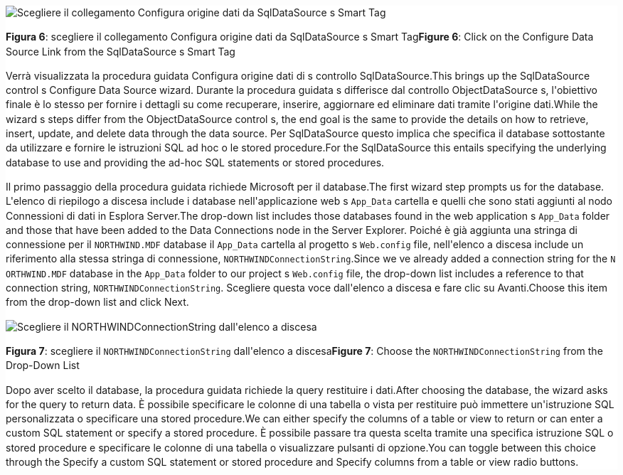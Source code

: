 
![Scegliere il collegamento Configura origine dati da SqlDataSource s Smart Tag](querying-data-with-the-sqldatasource-control-vb/_static/image8.gif)

<span data-ttu-id="5aa24-165">**Figura 6**: scegliere il collegamento Configura origine dati da SqlDataSource s Smart Tag</span><span class="sxs-lookup"><span data-stu-id="5aa24-165">**Figure 6**: Click on the Configure Data Source Link from the SqlDataSource s Smart Tag</span></span>


<span data-ttu-id="5aa24-166">Verrà visualizzata la procedura guidata Configura origine dati di s controllo SqlDataSource.</span><span class="sxs-lookup"><span data-stu-id="5aa24-166">This brings up the SqlDataSource control s Configure Data Source wizard.</span></span> <span data-ttu-id="5aa24-167">Durante la procedura guidata s differisce dal controllo ObjectDataSource s, l'obiettivo finale è lo stesso per fornire i dettagli su come recuperare, inserire, aggiornare ed eliminare dati tramite l'origine dati.</span><span class="sxs-lookup"><span data-stu-id="5aa24-167">While the wizard s steps differ from the ObjectDataSource control s, the end goal is the same to provide the details on how to retrieve, insert, update, and delete data through the data source.</span></span> <span data-ttu-id="5aa24-168">Per SqlDataSource questo implica che specifica il database sottostante da utilizzare e fornire le istruzioni SQL ad hoc o le stored procedure.</span><span class="sxs-lookup"><span data-stu-id="5aa24-168">For the SqlDataSource this entails specifying the underlying database to use and providing the ad-hoc SQL statements or stored procedures.</span></span>

<span data-ttu-id="5aa24-169">Il primo passaggio della procedura guidata richiede Microsoft per il database.</span><span class="sxs-lookup"><span data-stu-id="5aa24-169">The first wizard step prompts us for the database.</span></span> <span data-ttu-id="5aa24-170">L'elenco di riepilogo a discesa include i database nell'applicazione web s `App_Data` cartella e quelli che sono stati aggiunti al nodo Connessioni di dati in Esplora Server.</span><span class="sxs-lookup"><span data-stu-id="5aa24-170">The drop-down list includes those databases found in the web application s `App_Data` folder and those that have been added to the Data Connections node in the Server Explorer.</span></span> <span data-ttu-id="5aa24-171">Poiché è già aggiunta una stringa di connessione per il `NORTHWIND.MDF` database il `App_Data` cartella al progetto s `Web.config` file, nell'elenco a discesa include un riferimento alla stessa stringa di connessione, `NORTHWINDConnectionString`.</span><span class="sxs-lookup"><span data-stu-id="5aa24-171">Since we ve already added a connection string for the `NORTHWIND.MDF` database in the `App_Data` folder to our project s `Web.config` file, the drop-down list includes a reference to that connection string, `NORTHWINDConnectionString`.</span></span> <span data-ttu-id="5aa24-172">Scegliere questa voce dall'elenco a discesa e fare clic su Avanti.</span><span class="sxs-lookup"><span data-stu-id="5aa24-172">Choose this item from the drop-down list and click Next.</span></span>


![Scegliere il NORTHWINDConnectionString dall'elenco a discesa](querying-data-with-the-sqldatasource-control-vb/_static/image9.gif)

<span data-ttu-id="5aa24-174">**Figura 7**: scegliere il `NORTHWINDConnectionString` dall'elenco a discesa</span><span class="sxs-lookup"><span data-stu-id="5aa24-174">**Figure 7**: Choose the `NORTHWINDConnectionString` from the Drop-Down List</span></span>


<span data-ttu-id="5aa24-175">Dopo aver scelto il database, la procedura guidata richiede la query restituire i dati.</span><span class="sxs-lookup"><span data-stu-id="5aa24-175">After choosing the database, the wizard asks for the query to return data.</span></span> <span data-ttu-id="5aa24-176">È possibile specificare le colonne di una tabella o vista per restituire può immettere un'istruzione SQL personalizzata o specificare una stored procedure.</span><span class="sxs-lookup"><span data-stu-id="5aa24-176">We can either specify the columns of a table or view to return or can enter a custom SQL statement or specify a stored procedure.</span></span> <span data-ttu-id="5aa24-177">È possibile passare tra questa scelta tramite una specifica istruzione SQL o stored procedure e specificare le colonne di una tabella o visualizzare pulsanti di opzione.</span><span class="sxs-lookup"><span data-stu-id="5aa24-177">You can toggle between this choice through the Specify a custom SQL statement or stored procedure and Specify columns from a table or view radio buttons.</span></span>
